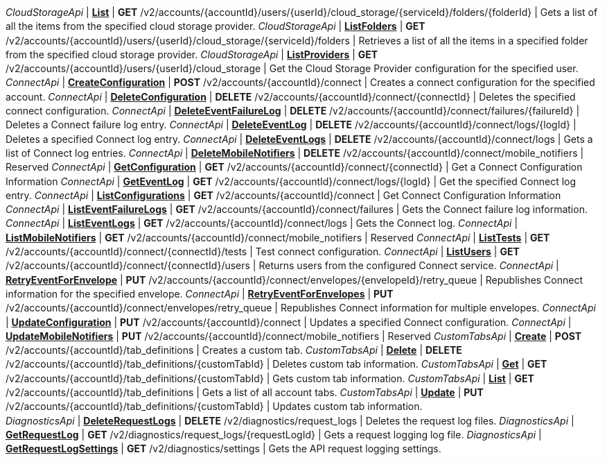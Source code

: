 *CloudStorageApi* | [**List**](docs/CloudStorageApi.md#list) | **GET** /v2/accounts/{accountId}/users/{userId}/cloud_storage/{serviceId}/folders/{folderId} | Gets a list of all the items from the specified cloud storage provider.
*CloudStorageApi* | [**ListFolders**](docs/CloudStorageApi.md#listfolders) | **GET** /v2/accounts/{accountId}/users/{userId}/cloud_storage/{serviceId}/folders | Retrieves a list of all the items in a specified folder from the specified cloud storage provider.
*CloudStorageApi* | [**ListProviders**](docs/CloudStorageApi.md#listproviders) | **GET** /v2/accounts/{accountId}/users/{userId}/cloud_storage | Get the Cloud Storage Provider configuration for the specified user.
*ConnectApi* | [**CreateConfiguration**](docs/ConnectApi.md#createconfiguration) | **POST** /v2/accounts/{accountId}/connect | Creates a connect configuration for the specified account.
*ConnectApi* | [**DeleteConfiguration**](docs/ConnectApi.md#deleteconfiguration) | **DELETE** /v2/accounts/{accountId}/connect/{connectId} | Deletes the specified connect configuration.
*ConnectApi* | [**DeleteEventFailureLog**](docs/ConnectApi.md#deleteeventfailurelog) | **DELETE** /v2/accounts/{accountId}/connect/failures/{failureId} | Deletes a Connect failure log entry.
*ConnectApi* | [**DeleteEventLog**](docs/ConnectApi.md#deleteeventlog) | **DELETE** /v2/accounts/{accountId}/connect/logs/{logId} | Deletes a specified Connect log entry.
*ConnectApi* | [**DeleteEventLogs**](docs/ConnectApi.md#deleteeventlogs) | **DELETE** /v2/accounts/{accountId}/connect/logs | Gets a list of Connect log entries.
*ConnectApi* | [**DeleteMobileNotifiers**](docs/ConnectApi.md#deletemobilenotifiers) | **DELETE** /v2/accounts/{accountId}/connect/mobile_notifiers | Reserved
*ConnectApi* | [**GetConfiguration**](docs/ConnectApi.md#getconfiguration) | **GET** /v2/accounts/{accountId}/connect/{connectId} | Get a Connect Configuration Information
*ConnectApi* | [**GetEventLog**](docs/ConnectApi.md#geteventlog) | **GET** /v2/accounts/{accountId}/connect/logs/{logId} | Get the specified Connect log entry.
*ConnectApi* | [**ListConfigurations**](docs/ConnectApi.md#listconfigurations) | **GET** /v2/accounts/{accountId}/connect | Get Connect Configuration Information
*ConnectApi* | [**ListEventFailureLogs**](docs/ConnectApi.md#listeventfailurelogs) | **GET** /v2/accounts/{accountId}/connect/failures | Gets the Connect failure log information.
*ConnectApi* | [**ListEventLogs**](docs/ConnectApi.md#listeventlogs) | **GET** /v2/accounts/{accountId}/connect/logs | Gets the Connect log.
*ConnectApi* | [**ListMobileNotifiers**](docs/ConnectApi.md#listmobilenotifiers) | **GET** /v2/accounts/{accountId}/connect/mobile_notifiers | Reserved
*ConnectApi* | [**ListTests**](docs/ConnectApi.md#listtests) | **GET** /v2/accounts/{accountId}/connect/{connectId}/tests | Test connect configuration.
*ConnectApi* | [**ListUsers**](docs/ConnectApi.md#listusers) | **GET** /v2/accounts/{accountId}/connect/{connectId}/users | Returns users from the configured Connect service.
*ConnectApi* | [**RetryEventForEnvelope**](docs/ConnectApi.md#retryeventforenvelope) | **PUT** /v2/accounts/{accountId}/connect/envelopes/{envelopeId}/retry_queue | Republishes Connect information for the specified envelope.
*ConnectApi* | [**RetryEventForEnvelopes**](docs/ConnectApi.md#retryeventforenvelopes) | **PUT** /v2/accounts/{accountId}/connect/envelopes/retry_queue | Republishes Connect information for multiple envelopes.
*ConnectApi* | [**UpdateConfiguration**](docs/ConnectApi.md#updateconfiguration) | **PUT** /v2/accounts/{accountId}/connect | Updates a specified Connect configuration.
*ConnectApi* | [**UpdateMobileNotifiers**](docs/ConnectApi.md#updatemobilenotifiers) | **PUT** /v2/accounts/{accountId}/connect/mobile_notifiers | Reserved
*CustomTabsApi* | [**Create**](docs/CustomTabsApi.md#create) | **POST** /v2/accounts/{accountId}/tab_definitions | Creates a custom tab.
*CustomTabsApi* | [**Delete**](docs/CustomTabsApi.md#delete) | **DELETE** /v2/accounts/{accountId}/tab_definitions/{customTabId} | Deletes custom tab information.
*CustomTabsApi* | [**Get**](docs/CustomTabsApi.md#get) | **GET** /v2/accounts/{accountId}/tab_definitions/{customTabId} | Gets custom tab information.
*CustomTabsApi* | [**List**](docs/CustomTabsApi.md#list) | **GET** /v2/accounts/{accountId}/tab_definitions | Gets a list of all account tabs.
*CustomTabsApi* | [**Update**](docs/CustomTabsApi.md#update) | **PUT** /v2/accounts/{accountId}/tab_definitions/{customTabId} | Updates custom tab information.  
*DiagnosticsApi* | [**DeleteRequestLogs**](docs/DiagnosticsApi.md#deleterequestlogs) | **DELETE** /v2/diagnostics/request_logs | Deletes the request log files.
*DiagnosticsApi* | [**GetRequestLog**](docs/DiagnosticsApi.md#getrequestlog) | **GET** /v2/diagnostics/request_logs/{requestLogId} | Gets a request logging log file.
*DiagnosticsApi* | [**GetRequestLogSettings**](docs/DiagnosticsApi.md#getrequestlogsettings) | **GET** /v2/diagnostics/settings | Gets the API request logging settings.
